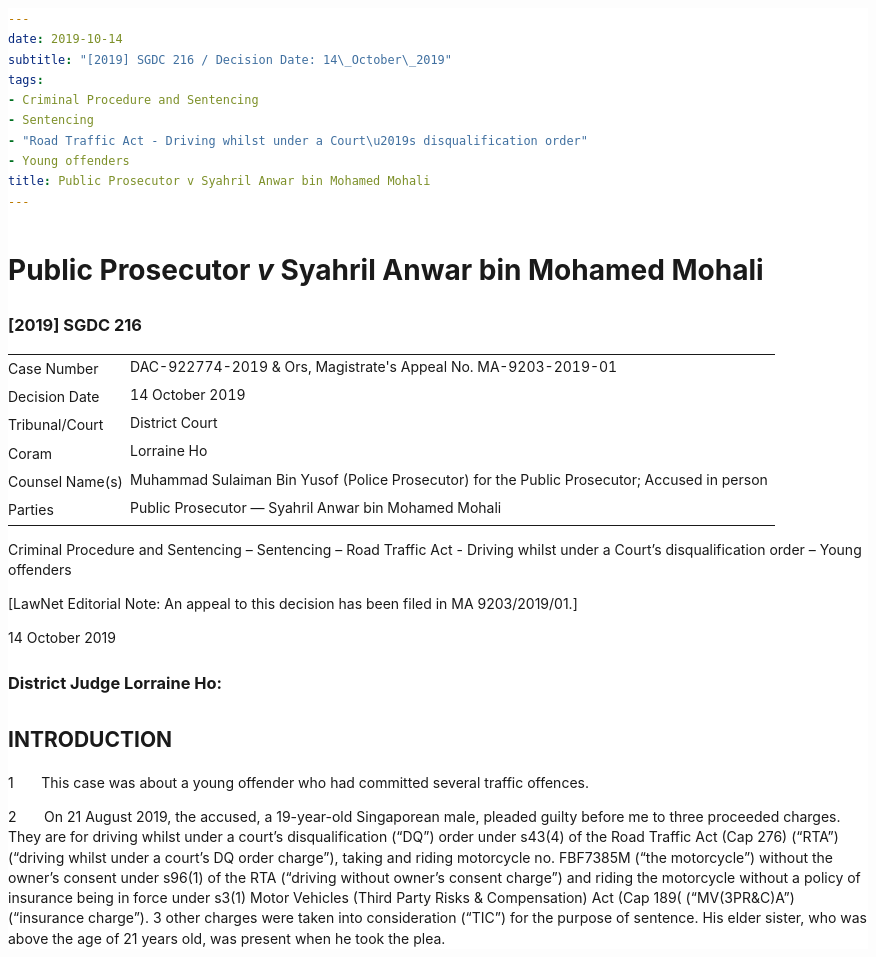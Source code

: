 ```yaml
---
date: 2019-10-14
subtitle: "[2019] SGDC 216 / Decision Date: 14\_October\_2019"
tags:
- Criminal Procedure and Sentencing
- Sentencing
- "Road Traffic Act - Driving whilst under a Court\u2019s disqualification order"
- Young offenders
title: Public Prosecutor v Syahril Anwar bin Mohamed Mohali
---
```

# Public Prosecutor _v_ Syahril Anwar bin Mohamed Mohali  

### \[2019\] SGDC 216

<table id="info-table"><tbody><tr class="info-row"><td class="txt-label" style="padding: 4px 0px; white-space: nowrap" valign="top">Case Number</td><td class="txt-body">DAC-922774-2019 &amp; Ors, Magistrate's Appeal No. MA-9203-2019-01</td></tr><tr class="info-row"><td class="txt-label" style="padding: 4px 0px; white-space: nowrap" valign="top">Decision Date</td><td class="txt-body">14 October 2019</td></tr><tr class="info-row"><td class="txt-label" style="padding: 4px 0px; white-space: nowrap" valign="top">Tribunal/Court</td><td class="txt-body">District Court</td></tr><tr class="info-row"><td class="txt-label" style="padding: 4px 0px; white-space: nowrap" valign="top">Coram</td><td class="txt-body">Lorraine Ho</td></tr><tr class="info-row"><td class="txt-label" style="padding: 4px 0px; white-space: nowrap" valign="top">Counsel Name(s)</td><td class="txt-body">Muhammad Sulaiman Bin Yusof (Police Prosecutor) for the Public Prosecutor; Accused in person</td></tr><tr class="info-row"><td class="txt-label" style="padding: 4px 0px; white-space: nowrap" valign="top">Parties</td><td class="txt-body">Public Prosecutor — Syahril Anwar bin Mohamed Mohali</td></tr></tbody></table>

Criminal Procedure and Sentencing – Sentencing – Road Traffic Act - Driving whilst under a Court’s disqualification order – Young offenders

\[LawNet Editorial Note: An appeal to this decision has been filed in MA 9203/2019/01.\]

14 October 2019

### District Judge Lorraine Ho:

## INTRODUCTION

1       This case was about a young offender who had committed several traffic offences.

2       On 21 August 2019, the accused, a 19-year-old Singaporean male, pleaded guilty before me to three proceeded charges. They are for driving whilst under a court’s disqualification (“DQ”) order under s43(4) of the Road Traffic Act (Cap 276) (“RTA”) (“driving whilst under a court’s DQ order charge”), taking and riding motorcycle no. FBF7385M (“the motorcycle”) without the owner’s consent under s96(1) of the RTA (“driving without owner’s consent charge”) and riding the motorcycle without a policy of insurance being in force under s3(1) Motor Vehicles (Third Party Risks & Compensation) Act (Cap 189( (“MV(3PR&C)A”) (“insurance charge”). 3 other charges were taken into consideration (“TIC”) for the purpose of sentence. His elder sister, who was above the age of 21 years old, was present when he took the plea.
